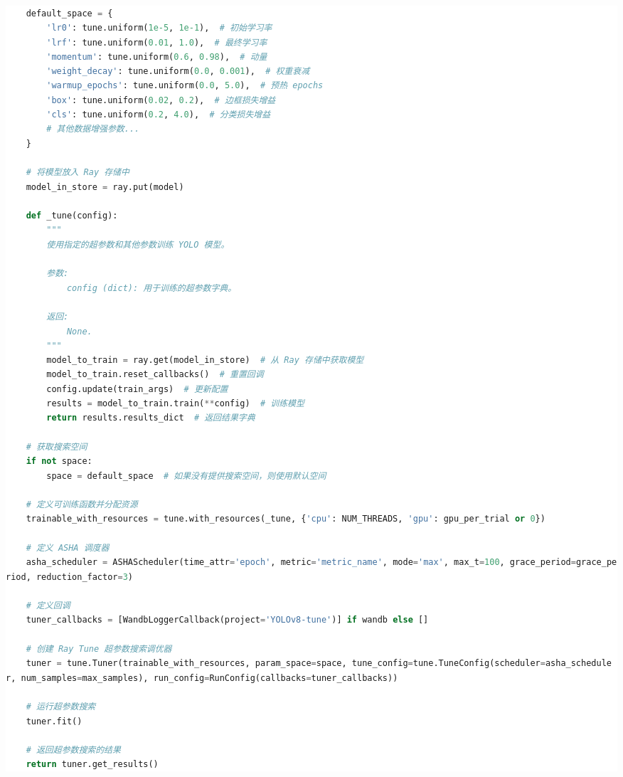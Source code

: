 ```python
    default_space = {
        'lr0': tune.uniform(1e-5, 1e-1),  # 初始学习率
        'lrf': tune.uniform(0.01, 1.0),  # 最终学习率
        'momentum': tune.uniform(0.6, 0.98),  # 动量
        'weight_decay': tune.uniform(0.0, 0.001),  # 权重衰减
        'warmup_epochs': tune.uniform(0.0, 5.0),  # 预热 epochs
        'box': tune.uniform(0.02, 0.2),  # 边框损失增益
        'cls': tune.uniform(0.2, 4.0),  # 分类损失增益
        # 其他数据增强参数...
    }

    # 将模型放入 Ray 存储中
    model_in_store = ray.put(model)

    def _tune(config):
        """
        使用指定的超参数和其他参数训练 YOLO 模型。

        参数:
            config (dict): 用于训练的超参数字典。

        返回:
            None.
        """
        model_to_train = ray.get(model_in_store)  # 从 Ray 存储中获取模型
        model_to_train.reset_callbacks()  # 重置回调
        config.update(train_args)  # 更新配置
        results = model_to_train.train(**config)  # 训练模型
        return results.results_dict  # 返回结果字典

    # 获取搜索空间
    if not space:
        space = default_space  # 如果没有提供搜索空间，则使用默认空间

    # 定义可训练函数并分配资源
    trainable_with_resources = tune.with_resources(_tune, {'cpu': NUM_THREADS, 'gpu': gpu_per_trial or 0})

    # 定义 ASHA 调度器
    asha_scheduler = ASHAScheduler(time_attr='epoch', metric='metric_name', mode='max', max_t=100, grace_period=grace_period, reduction_factor=3)

    # 定义回调
    tuner_callbacks = [WandbLoggerCallback(project='YOLOv8-tune')] if wandb else []

    # 创建 Ray Tune 超参数搜索调优器
    tuner = tune.Tuner(trainable_with_resources, param_space=space, tune_config=tune.TuneConfig(scheduler=asha_scheduler, num_samples=max_samples), run_config=RunConfig(callbacks=tuner_callbacks))

    # 运行超参数搜索
    tuner.fit()

    # 返回超参数搜索的结果
    return tuner.get_results()
```
